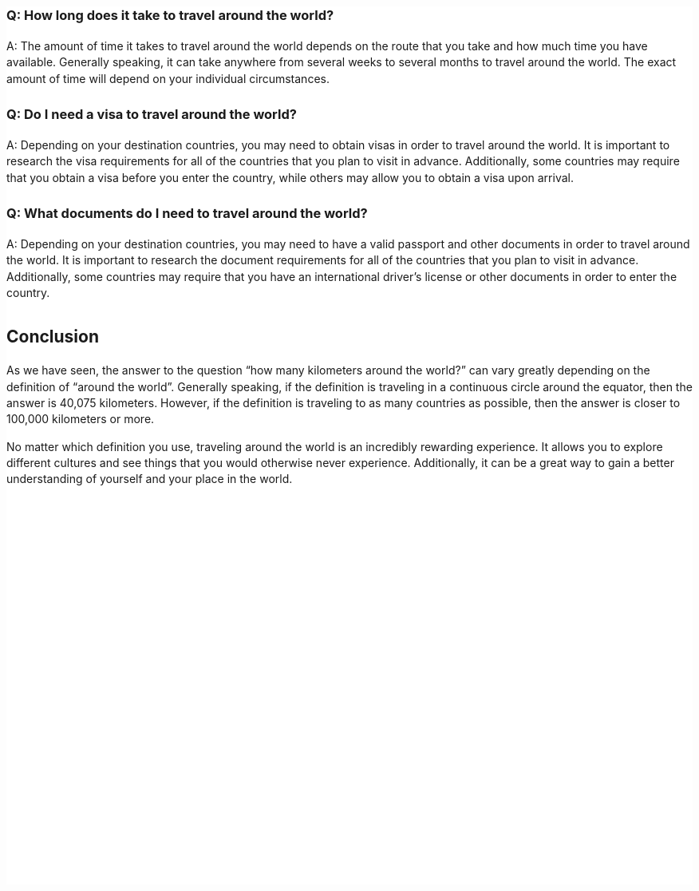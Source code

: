 <h3>Q: How long does it take to travel around the world?</h3>

<p>A: The amount of time it takes to travel around the world depends on the route that you take and how much time you have available. Generally speaking, it can take anywhere from several weeks to several months to travel around the world. The exact amount of time will depend on your individual circumstances.</p>

<h3>Q: Do I need a visa to travel around the world?</h3>

<p>A: Depending on your destination countries, you may need to obtain visas in order to travel around the world. It is important to research the visa requirements for all of the countries that you plan to visit in advance. Additionally, some countries may require that you obtain a visa before you enter the country, while others may allow you to obtain a visa upon arrival.</p>

<h3>Q: What documents do I need to travel around the world?</h3>

<p>A: Depending on your destination countries, you may need to have a valid passport and other documents in order to travel around the world. It is important to research the document requirements for all of the countries that you plan to visit in advance. Additionally, some countries may require that you have an international driver’s license or other documents in order to enter the country.</p>

<h2>Conclusion</h2>

<p>As we have seen, the answer to the question “how many kilometers around the world?” can vary greatly depending on the definition of “around the world”. Generally speaking, if the definition is traveling in a continuous circle around the equator, then the answer is 40,075 kilometers. However, if the definition is traveling to as many countries as possible, then the answer is closer to 100,000 kilometers or more.</p>

<p>No matter which definition you use, traveling around the world is an incredibly rewarding experience. It allows you to explore different cultures and see things that you would otherwise never experience. Additionally, it can be a great way to gain a better understanding of yourself and your place in the world.</p>

<div style="position: relative; padding-bottom: 56.25%; overflow: hidden"><iframe src="https://www.youtube.com/embed/FL4nMQsp828" frameborder="0" allow="accelerometer; autoplay; clipboard-write; encrypted-media; gyroscope; picture-in-picture; web-share" allowfullscreen style="position: absolute; top: 0; left: 0; width: 100%; height: 100%;"></iframe>
</div>